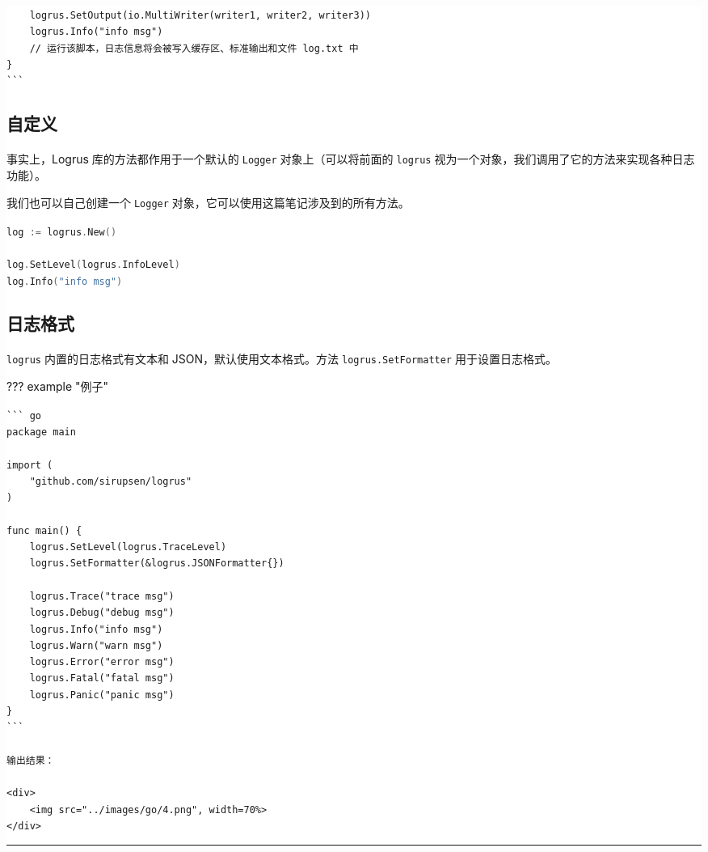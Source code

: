         logrus.SetOutput(io.MultiWriter(writer1, writer2, writer3))
        logrus.Info("info msg")
        // 运行该脚本，日志信息将会被写入缓存区、标准输出和文件 log.txt 中
    }
    ```


## 自定义

事实上，Logrus 库的方法都作用于一个默认的 `Logger` 对象上（可以将前面的 `logrus` 视为一个对象，我们调用了它的方法来实现各种日志功能）。

我们也可以自己创建一个 `Logger` 对象，它可以使用这篇笔记涉及到的所有方法。

``` go
log := logrus.New()

log.SetLevel(logrus.InfoLevel)
log.Info("info msg")
```


## 日志格式

`logrus` 内置的日志格式有文本和 JSON，默认使用文本格式。方法 `logrus.SetFormatter` 用于设置日志格式。

??? example "例子"

    ``` go
    package main

    import (
        "github.com/sirupsen/logrus"
    )

    func main() {
        logrus.SetLevel(logrus.TraceLevel)
        logrus.SetFormatter(&logrus.JSONFormatter{})

        logrus.Trace("trace msg")
        logrus.Debug("debug msg")
        logrus.Info("info msg")
        logrus.Warn("warn msg")
        logrus.Error("error msg")
        logrus.Fatal("fatal msg")
        logrus.Panic("panic msg")
    }
    ```

    输出结果：

    <div>
        <img src="../images/go/4.png", width=70%>
    </div>

---